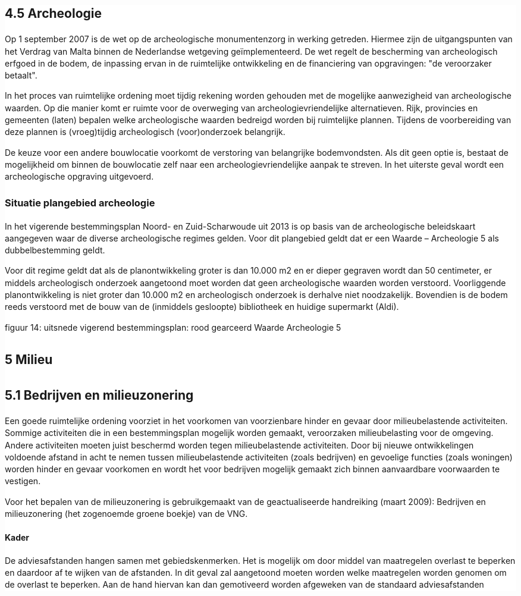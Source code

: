 ## 4.5 Archeologie

Op 1 september 2007 is de wet op de archeologische monumentenzorg in werking getreden. Hiermee zijn de uitgangspunten van het Verdrag van Malta binnen de Nederlandse wetgeving geïmplementeerd. De wet regelt de bescherming van archeologisch erfgoed in de bodem, de inpassing ervan in de ruimtelijke ontwikkeling en de financiering van opgravingen: "de veroorzaker betaalt".

In het proces van ruimtelijke ordening moet tijdig rekening worden gehouden met de mogelijke aanwezigheid van archeologische waarden. Op die manier komt er ruimte voor de overweging van archeologievriendelijke alternatieven. Rijk, provincies en gemeenten (laten) bepalen welke archeologische waarden bedreigd worden bij ruimtelijke plannen. Tijdens de voorbereiding van deze plannen is (vroeg)tijdig archeologisch (voor)onderzoek belangrijk.

De keuze voor een andere bouwlocatie voorkomt de verstoring van belangrijke bodemvondsten. Als dit geen optie is, bestaat de mogelijkheid om binnen de bouwlocatie zelf naar een archeologievriendelijke aanpak te streven. In het uiterste geval wordt een archeologische opgraving uitgevoerd.

### Situatie plangebied archeologie

In het vigerende bestemmingsplan Noord- en Zuid-Scharwoude uit 2013 is op basis van de archeologische beleidskaart aangegeven waar de diverse archeologische regimes gelden. Voor dit plangebied geldt dat er een Waarde – Archeologie 5 als dubbelbestemming geldt.

Voor dit regime geldt dat als de planontwikkeling groter is dan 10.000 m2 en er dieper gegraven wordt dan 50 centimeter, er middels archeologisch onderzoek aangetoond moet worden dat geen archeologische waarden worden verstoord. Voorliggende planontwikkeling is niet groter dan 10.000 m2 en archeologisch onderzoek is derhalve niet noodzakelijk. Bovendien is de bodem reeds verstoord met de bouw van de (inmiddels gesloopte) bibliotheek en huidige supermarkt (Aldi).

figuur 14: uitsnede vigerend bestemmingsplan: rood gearceerd Waarde Archeologie 5

## 5 Milieu

## 5.1 Bedrijven en milieuzonering

Een goede ruimtelijke ordening voorziet in het voorkomen van voorzienbare hinder en gevaar door milieubelastende activiteiten. Sommige activiteiten die in een bestemmingsplan mogelijk worden gemaakt, veroorzaken milieubelasting voor de omgeving. Andere activiteiten moeten juist beschermd worden tegen milieubelastende activiteiten. Door bij nieuwe ontwikkelingen voldoende afstand in acht te nemen tussen milieubelastende activiteiten (zoals bedrijven) en gevoelige functies (zoals woningen) worden hinder en gevaar voorkomen en wordt het voor bedrijven mogelijk gemaakt zich binnen aanvaardbare voorwaarden te vestigen.

Voor het bepalen van de milieuzonering is gebruikgemaakt van de geactualiseerde handreiking (maart 2009): Bedrijven en milieuzonering (het zogenoemde groene boekje) van de VNG.

#### Kader

De adviesafstanden hangen samen met gebiedskenmerken. Het is mogelijk om door middel van maatregelen overlast te beperken en daardoor af te wijken van de afstanden. In dit geval zal aangetoond moeten worden welke maatregelen worden genomen om de overlast te beperken. Aan de hand hiervan kan dan gemotiveerd worden afgeweken van de standaard adviesafstanden

